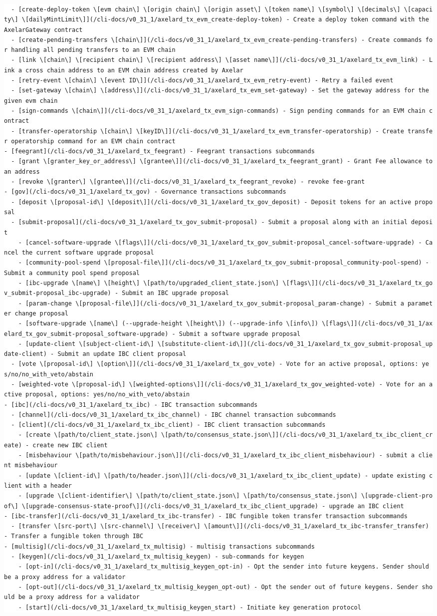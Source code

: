       - [create-deploy-token \[evm chain\] \[origin chain\] \[origin asset\] \[token name\] \[symbol\] \[decimals\] \[capacity\] \[dailyMintLimit\]](/cli-docs/v0_31_1/axelard_tx_evm_create-deploy-token) - Create a deploy token command with the AxelarGateway contract
      - [create-pending-transfers \[chain\]](/cli-docs/v0_31_1/axelard_tx_evm_create-pending-transfers) - Create commands for handling all pending transfers to an EVM chain
      - [link \[chain\] \[recipient chain\] \[recipient address\] \[asset name\]](/cli-docs/v0_31_1/axelard_tx_evm_link) - Link a cross chain address to an EVM chain address created by Axelar
      - [retry-event \[chain\] \[event ID\]](/cli-docs/v0_31_1/axelard_tx_evm_retry-event) - Retry a failed event
      - [set-gateway \[chain\] \[address\]](/cli-docs/v0_31_1/axelard_tx_evm_set-gateway) - Set the gateway address for the given evm chain
      - [sign-commands \[chain\]](/cli-docs/v0_31_1/axelard_tx_evm_sign-commands) - Sign pending commands for an EVM chain contract
      - [transfer-operatorship \[chain\] \[keyID\]](/cli-docs/v0_31_1/axelard_tx_evm_transfer-operatorship) - Create transfer operatorship command for an EVM chain contract
    - [feegrant](/cli-docs/v0_31_1/axelard_tx_feegrant) - Feegrant transactions subcommands
      - [grant \[granter_key_or_address\] \[grantee\]](/cli-docs/v0_31_1/axelard_tx_feegrant_grant) - Grant Fee allowance to an address
      - [revoke \[granter\] \[grantee\]](/cli-docs/v0_31_1/axelard_tx_feegrant_revoke) - revoke fee-grant
    - [gov](/cli-docs/v0_31_1/axelard_tx_gov) - Governance transactions subcommands
      - [deposit \[proposal-id\] \[deposit\]](/cli-docs/v0_31_1/axelard_tx_gov_deposit) - Deposit tokens for an active proposal
      - [submit-proposal](/cli-docs/v0_31_1/axelard_tx_gov_submit-proposal) - Submit a proposal along with an initial deposit
        - [cancel-software-upgrade \[flags\]](/cli-docs/v0_31_1/axelard_tx_gov_submit-proposal_cancel-software-upgrade) - Cancel the current software upgrade proposal
        - [community-pool-spend \[proposal-file\]](/cli-docs/v0_31_1/axelard_tx_gov_submit-proposal_community-pool-spend) - Submit a community pool spend proposal
        - [ibc-upgrade \[name\] \[height\] \[path/to/upgraded_client_state.json\] \[flags\]](/cli-docs/v0_31_1/axelard_tx_gov_submit-proposal_ibc-upgrade) - Submit an IBC upgrade proposal
        - [param-change \[proposal-file\]](/cli-docs/v0_31_1/axelard_tx_gov_submit-proposal_param-change) - Submit a parameter change proposal
        - [software-upgrade \[name\] (--upgrade-height \[height\]) (--upgrade-info \[info\]) \[flags\]](/cli-docs/v0_31_1/axelard_tx_gov_submit-proposal_software-upgrade) - Submit a software upgrade proposal
        - [update-client \[subject-client-id\] \[substitute-client-id\]](/cli-docs/v0_31_1/axelard_tx_gov_submit-proposal_update-client) - Submit an update IBC client proposal
      - [vote \[proposal-id\] \[option\]](/cli-docs/v0_31_1/axelard_tx_gov_vote) - Vote for an active proposal, options: yes/no/no_with_veto/abstain
      - [weighted-vote \[proposal-id\] \[weighted-options\]](/cli-docs/v0_31_1/axelard_tx_gov_weighted-vote) - Vote for an active proposal, options: yes/no/no_with_veto/abstain
    - [ibc](/cli-docs/v0_31_1/axelard_tx_ibc) - IBC transaction subcommands
      - [channel](/cli-docs/v0_31_1/axelard_tx_ibc_channel) - IBC channel transaction subcommands
      - [client](/cli-docs/v0_31_1/axelard_tx_ibc_client) - IBC client transaction subcommands
        - [create \[path/to/client_state.json\] \[path/to/consensus_state.json\]](/cli-docs/v0_31_1/axelard_tx_ibc_client_create) - create new IBC client
        - [misbehaviour \[path/to/misbehaviour.json\]](/cli-docs/v0_31_1/axelard_tx_ibc_client_misbehaviour) - submit a client misbehaviour
        - [update \[client-id\] \[path/to/header.json\]](/cli-docs/v0_31_1/axelard_tx_ibc_client_update) - update existing client with a header
        - [upgrade \[client-identifier\] \[path/to/client_state.json\] \[path/to/consensus_state.json\] \[upgrade-client-proof\] \[upgrade-consensus-state-proof\]](/cli-docs/v0_31_1/axelard_tx_ibc_client_upgrade) - upgrade an IBC client
    - [ibc-transfer](/cli-docs/v0_31_1/axelard_tx_ibc-transfer) - IBC fungible token transfer transaction subcommands
      - [transfer \[src-port\] \[src-channel\] \[receiver\] \[amount\]](/cli-docs/v0_31_1/axelard_tx_ibc-transfer_transfer) - Transfer a fungible token through IBC
    - [multisig](/cli-docs/v0_31_1/axelard_tx_multisig) - multisig transactions subcommands
      - [keygen](/cli-docs/v0_31_1/axelard_tx_multisig_keygen) - sub-commands for keygen
        - [opt-in](/cli-docs/v0_31_1/axelard_tx_multisig_keygen_opt-in) - Opt the sender into future keygens. Sender should be a proxy address for a validator
        - [opt-out](/cli-docs/v0_31_1/axelard_tx_multisig_keygen_opt-out) - Opt the sender out of future keygens. Sender should be a proxy address for a validator
        - [start](/cli-docs/v0_31_1/axelard_tx_multisig_keygen_start) - Initiate key generation protocol